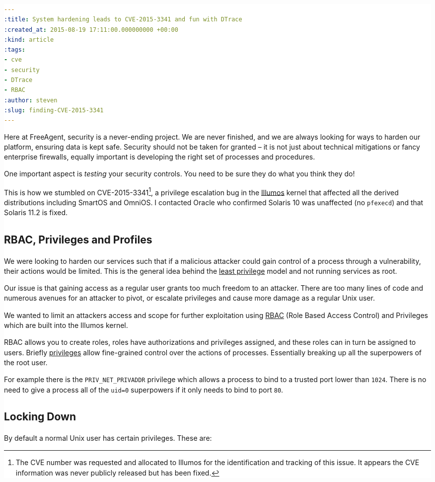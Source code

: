 ```yaml
---
:title: System hardening leads to CVE-2015-3341 and fun with DTrace
:created_at: 2015-08-19 17:11:00.000000000 +00:00
:kind: article
:tags:
- cve
- security
- DTrace
- RBAC
:author: steven
:slug: finding-CVE-2015-3341
---
```



Here at FreeAgent, security is a never-ending project. We are never finished, and we are always looking for ways to harden our platform, ensuring data is kept safe.
Security should not be taken for granted – it is not just about technical mitigations or fancy enterprise firewalls,
equally important is developing the right set of processes and procedures.

One important aspect is *testing* your security controls. You need to be sure they do what you think they do!

This is how we stumbled on CVE-2015-3341[^1], a privilege escalation bug in the [Illumos](http://wiki.illumos.org/display/illumos/illumos+Home) kernel that affected
all the derived distributions including SmartOS and OmniOS. I contacted Oracle who confirmed Solaris 10 was unaffected (no `pfexecd`) and that Solaris 11.2 is fixed.


## RBAC, Privileges and Profiles
We were looking to harden our services such that if a malicious attacker could gain control of a process through a vulnerability, their actions
would be limited. This is the general idea behind the [least privilege](https://en.wikipedia.org/wiki/Principle_of_least_privilege) model and not running services as root.

Our issue is that gaining access as a regular user grants too much freedom to an attacker. There are too many lines of code and numerous avenues for an attacker to pivot, or escalate privileges and cause more damage as a regular Unix user.

We wanted to limit an attackers access and scope for further exploitation using [RBAC](http://illumos.org/man/5/RBAC) (Role Based Access Control) and Privileges which are built into the Illumos kernel.

RBAC allows you to create roles, roles have authorizations and privileges assigned, and these roles can in turn be assigned to users. Briefly [privileges](http://illumos.org/man/5/privileges) allow fine-grained control over the actions of processes. Essentially breaking up all the superpowers of the root user.

For example there is the `PRIV_NET_PRIVADDR` privilege which allows a process to bind to a trusted port lower than `1024`. There is no need to give a process all of the `uid=0` superpowers if it only needs to bind to port `80`.

## Locking Down
By default a normal Unix user has certain privileges. These are:


[^1]: The CVE number was requested and allocated to Illumos for the identification and tracking of this issue. It appears the CVE information was never publicly released but has been fixed.